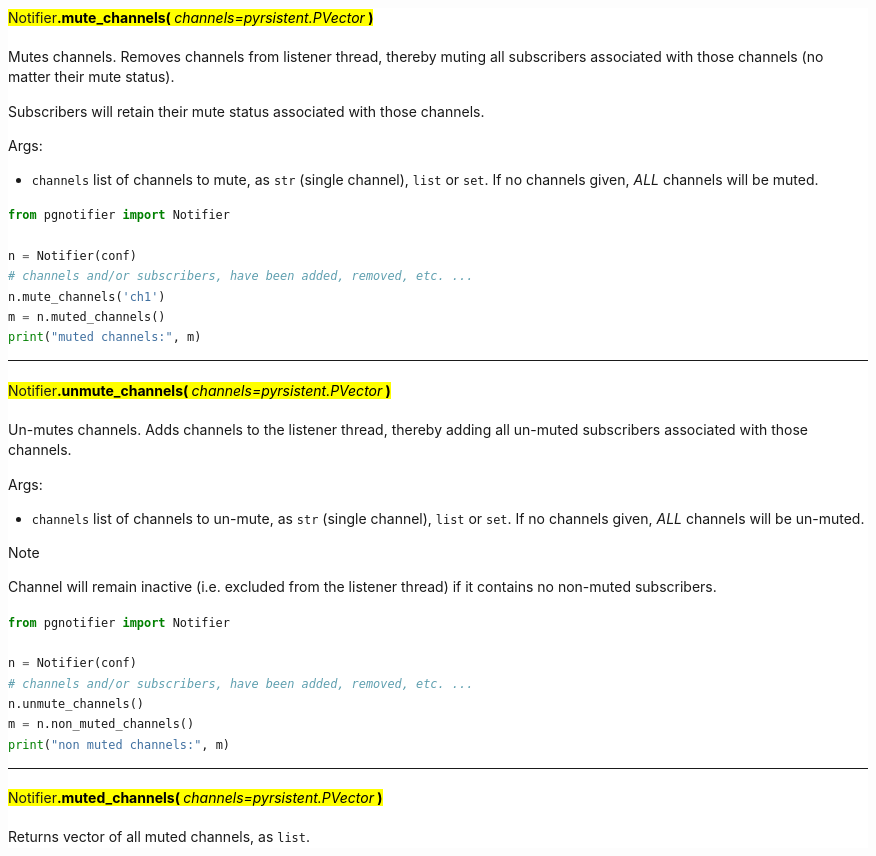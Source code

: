 
#### <mark><strong><a style="font-weight:400">Notifier</a>.mute_channels( <em style="font-weight:400">channels=pyrsistent.PVector</em> )</strong></mark>
Mutes channels. Removes channels from listener thread, thereby muting all
subscribers associated with those channels (no matter their mute status).

Subscribers will retain their mute status associated with those channels.

Args:
* `channels` list of channels to mute, as `str` (single channel), `list` or `set`.
If no channels given, *ALL* channels will be muted.

``` python
from pgnotifier import Notifier

n = Notifier(conf)
# channels and/or subscribers, have been added, removed, etc. ...
n.mute_channels('ch1')
m = n.muted_channels()
print("muted channels:", m)
```

<hr style="height:1px">


#### <mark><strong><a style="font-weight:400">Notifier</a>.unmute_channels( <em style="font-weight:400">channels=pyrsistent.PVector</em> )</strong></mark>
Un-mutes channels. Adds channels to the listener thread, thereby adding all
un-muted subscribers associated with those channels.

Args:
* `channels` list of channels to un-mute, as `str` (single channel), `list` or `set`.
If no channels given, *ALL* channels will be un-muted.

> [!NOTE]
> Channel will remain inactive (i.e. excluded from the listener thread)
if it contains no non-muted subscribers.

``` python
from pgnotifier import Notifier

n = Notifier(conf)
# channels and/or subscribers, have been added, removed, etc. ...
n.unmute_channels()
m = n.non_muted_channels()
print("non muted channels:", m)
```
<hr style="height:1px">


#### <mark><strong><a style="font-weight:400">Notifier</a>.muted_channels( <em style="font-weight:400">channels=pyrsistent.PVector</em> )</strong></mark>
Returns vector of all muted channels, as `list`.
